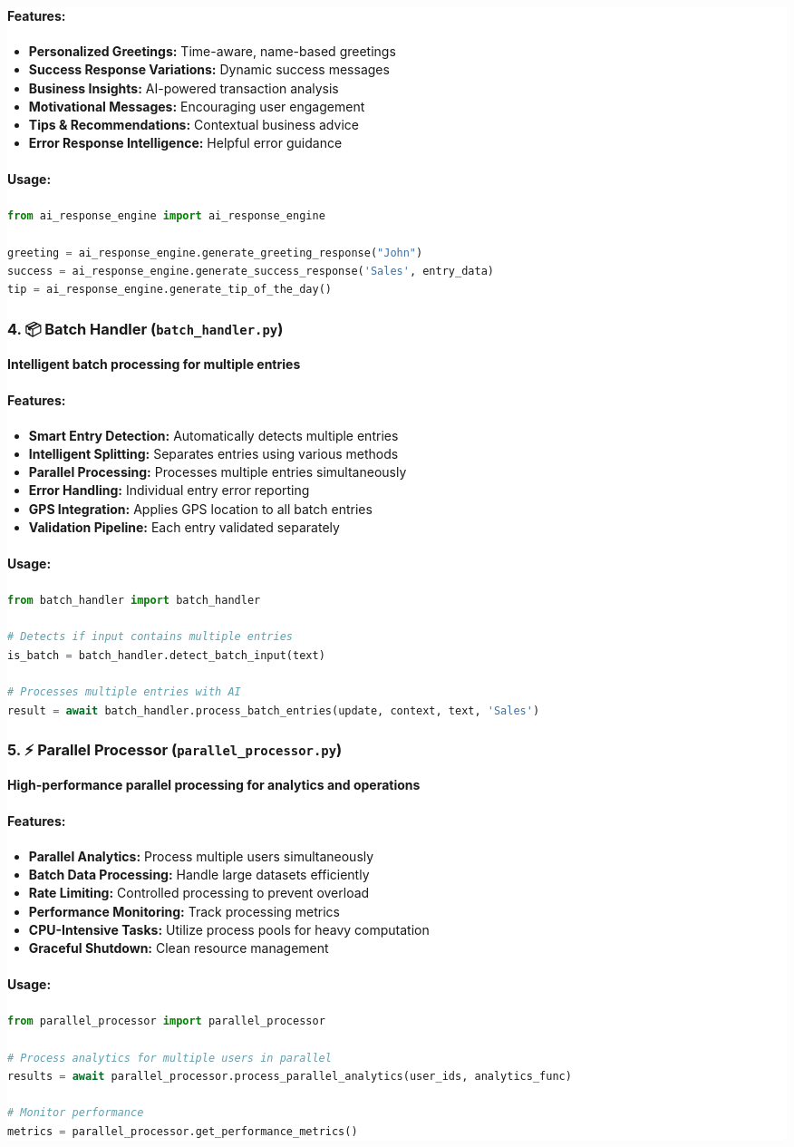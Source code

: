 #### Features:
- **Personalized Greetings:** Time-aware, name-based greetings
- **Success Response Variations:** Dynamic success messages
- **Business Insights:** AI-powered transaction analysis
- **Motivational Messages:** Encouraging user engagement
- **Tips & Recommendations:** Contextual business advice
- **Error Response Intelligence:** Helpful error guidance

#### Usage:
```python
from ai_response_engine import ai_response_engine

greeting = ai_response_engine.generate_greeting_response("John")
success = ai_response_engine.generate_success_response('Sales', entry_data)
tip = ai_response_engine.generate_tip_of_the_day()
```

### 4. **📦 Batch Handler** (`batch_handler.py`)
**Intelligent batch processing for multiple entries**

#### Features:
- **Smart Entry Detection:** Automatically detects multiple entries
- **Intelligent Splitting:** Separates entries using various methods
- **Parallel Processing:** Processes multiple entries simultaneously
- **Error Handling:** Individual entry error reporting
- **GPS Integration:** Applies GPS location to all batch entries
- **Validation Pipeline:** Each entry validated separately

#### Usage:
```python
from batch_handler import batch_handler

# Detects if input contains multiple entries
is_batch = batch_handler.detect_batch_input(text)

# Processes multiple entries with AI
result = await batch_handler.process_batch_entries(update, context, text, 'Sales')
```

### 5. **⚡ Parallel Processor** (`parallel_processor.py`)
**High-performance parallel processing for analytics and operations**

#### Features:
- **Parallel Analytics:** Process multiple users simultaneously
- **Batch Data Processing:** Handle large datasets efficiently
- **Rate Limiting:** Controlled processing to prevent overload
- **Performance Monitoring:** Track processing metrics
- **CPU-Intensive Tasks:** Utilize process pools for heavy computation
- **Graceful Shutdown:** Clean resource management

#### Usage:
```python
from parallel_processor import parallel_processor

# Process analytics for multiple users in parallel
results = await parallel_processor.process_parallel_analytics(user_ids, analytics_func)

# Monitor performance
metrics = parallel_processor.get_performance_metrics()
```
